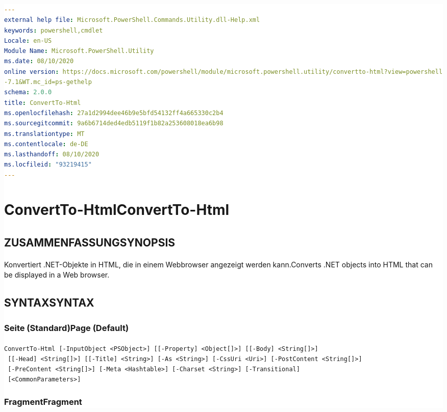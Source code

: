 ```yaml
---
external help file: Microsoft.PowerShell.Commands.Utility.dll-Help.xml
keywords: powershell,cmdlet
Locale: en-US
Module Name: Microsoft.PowerShell.Utility
ms.date: 08/10/2020
online version: https://docs.microsoft.com/powershell/module/microsoft.powershell.utility/convertto-html?view=powershell-7.1&WT.mc_id=ps-gethelp
schema: 2.0.0
title: ConvertTo-Html
ms.openlocfilehash: 27a1d2994dee46b9e5bfd54132ff4a665330c2b4
ms.sourcegitcommit: 9a6b6714ded4edb5119f1b82a253608018ea6b98
ms.translationtype: MT
ms.contentlocale: de-DE
ms.lasthandoff: 08/10/2020
ms.locfileid: "93219415"
---
```

# <span data-ttu-id="1b97b-103">ConvertTo-Html</span><span class="sxs-lookup"><span data-stu-id="1b97b-103">ConvertTo-Html</span></span>

## <span data-ttu-id="1b97b-104">ZUSAMMENFASSUNG</span><span class="sxs-lookup"><span data-stu-id="1b97b-104">SYNOPSIS</span></span>
<span data-ttu-id="1b97b-105">Konvertiert .NET-Objekte in HTML, die in einem Webbrowser angezeigt werden kann.</span><span class="sxs-lookup"><span data-stu-id="1b97b-105">Converts .NET objects into HTML that can be displayed in a Web browser.</span></span>

## <span data-ttu-id="1b97b-106">SYNTAX</span><span class="sxs-lookup"><span data-stu-id="1b97b-106">SYNTAX</span></span>

### <span data-ttu-id="1b97b-107">Seite (Standard)</span><span class="sxs-lookup"><span data-stu-id="1b97b-107">Page (Default)</span></span>

```
ConvertTo-Html [-InputObject <PSObject>] [[-Property] <Object[]>] [[-Body] <String[]>]
 [[-Head] <String[]>] [[-Title] <String>] [-As <String>] [-CssUri <Uri>] [-PostContent <String[]>]
 [-PreContent <String[]>] [-Meta <Hashtable>] [-Charset <String>] [-Transitional]
 [<CommonParameters>]
```

### <span data-ttu-id="1b97b-108">Fragment</span><span class="sxs-lookup"><span data-stu-id="1b97b-108">Fragment</span></span>
